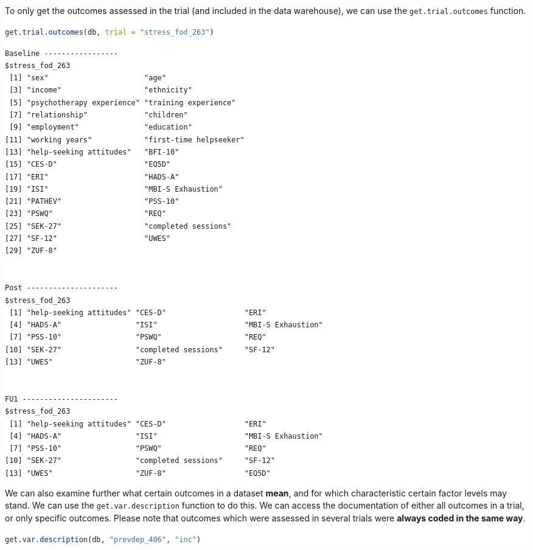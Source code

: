 
To only get the outcomes assessed in the trial (and included in the data warehouse), we can use the `get.trial.outcomes` function.


```r
get.trial.outcomes(db, trial = "stress_fod_263")
```

```
Baseline ----------------- 
$stress_fod_263
 [1] "sex"                      "age"                     
 [3] "income"                   "ethnicity"               
 [5] "psychotherapy experience" "training experience"     
 [7] "relationship"             "children"                
 [9] "employment"               "education"               
[11] "working years"            "first-time helpseeker"   
[13] "help-seeking attitudes"   "BFI-10"                  
[15] "CES-D"                    "EQ5D"                    
[17] "ERI"                      "HADS-A"                  
[19] "ISI"                      "MBI-S Exhaustion"        
[21] "PATHEV"                   "PSS-10"                  
[23] "PSWQ"                     "REQ"                     
[25] "SEK-27"                   "completed sessions"      
[27] "SF-12"                    "UWES"                    
[29] "ZUF-8"                   


Post --------------------- 
$stress_fod_263
 [1] "help-seeking attitudes" "CES-D"                  "ERI"                   
 [4] "HADS-A"                 "ISI"                    "MBI-S Exhaustion"      
 [7] "PSS-10"                 "PSWQ"                   "REQ"                   
[10] "SEK-27"                 "completed sessions"     "SF-12"                 
[13] "UWES"                   "ZUF-8"                 


FU1 ---------------------- 
$stress_fod_263
 [1] "help-seeking attitudes" "CES-D"                  "ERI"                   
 [4] "HADS-A"                 "ISI"                    "MBI-S Exhaustion"      
 [7] "PSS-10"                 "PSWQ"                   "REQ"                   
[10] "SEK-27"                 "completed sessions"     "SF-12"                 
[13] "UWES"                   "ZUF-8"                  "EQ5D"                  
```


We can also examine further what certain outcomes in a dataset **mean**, and for which characteristic certain factor levels may stand. We can use the `get.var.description` function to do this. We can access the documentation of either all outcomes in a trial, or only specific outcomes. Please note that outcomes which were assessed in several trials were **always coded in the same way**.


```r
get.var.description(db, "prevdep_406", "inc")
```
